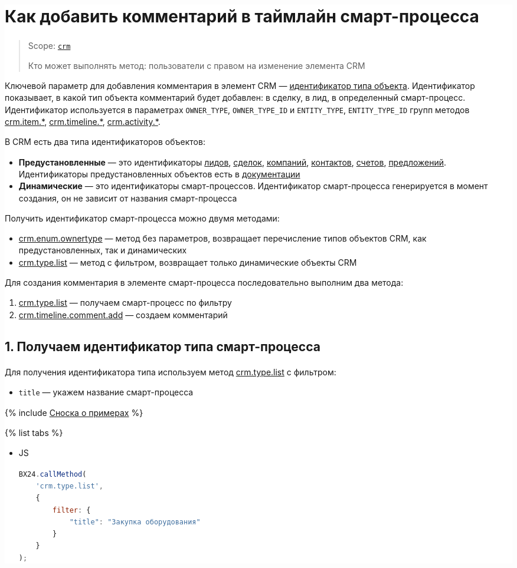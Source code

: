 # Как добавить комментарий в таймлайн смарт-процесса

> Scope: [`crm`](../../../api-reference/scopes/permissions.md)
>
> Кто может выполнять метод: пользователи с правом на изменение элемента CRM

Ключевой параметр для добавления комментария в элемент CRM — [идентификатор типа объекта](../../../api-reference/crm/data-types.md#object_type). Идентификатор показывает, в какой тип объекта комментарий будет добавлен: в сделку, в лид, в определенный смарт-процесс.
Идентификатор используется в параметрах `OWNER_TYPE`,  `OWNER_TYPE_ID` и `ENTITY_TYPE`, `ENTITY_TYPE_ID`  групп методов [crm.item.*](../../../api-reference/crm/universal/index.md), [crm.timeline.*](../../../api-reference/crm/timeline/index.md), [crm.activity.*](../../../api-reference/crm/timeline/activities/index.md). 

В CRM есть два типа идентификаторов объектов:  
* **Предустановленные** — это идентификаторы [лидов](../../../api-reference/crm/leads/index.md), [сделок](../../../api-reference/crm/deals/index.md), [компаний](../../../api-reference/crm/companies/index.md), [контактов](../../../api-reference/crm/contacts/index.md), [счетов](../../../api-reference/crm/universal/invoice.md), [предложений](../../../api-reference/crm/quote/index.md). Идентификаторы предустановленных объектов есть в [документации](../../../api-reference/crm/data-types.md#object_type)
* **Динамические** — это идентификаторы смарт-процессов. Идентификатор смарт-процесса генерируется в момент создания, он не зависит от названия смарт-процесса

Получить идентификатор смарт-процесса можно двумя методами:
* [crm.enum.ownertype](../../../api-reference/crm/auxiliary/enum/crm-enum-owner-type.md) — метод без параметров, возвращает перечисление типов объектов CRM, как предустановленных, так и динамических
* [crm.type.list](../../../api-reference/crm/universal/user-defined-object-types/crm-type-list.md) — метод с фильтром, возвращает только динамические объекты CRM

Для создания комментария в элементе смарт-процесса последовательно выполним два метода: 
1.	[crm.type.list](../../../api-reference/crm/universal/user-defined-object-types/crm-type-list.md) — получаем смарт-процесс по фильтру
2.	[crm.timeline.comment.add](../../../api-reference/crm/timeline/comments/crm-timeline-comment-add.md) — создаем комментарий

## 1. Получаем идентификатор типа смарт-процесса

Для получения идентификатора типа используем метод [crm.type.list](../../../api-reference/crm/universal/user-defined-object-types/crm-type-list.md) с фильтром:
* `title`  —   укажем название смарт-процесса

{% include [Сноска о примерах](../../../_includes/examples.md) %}

{% list tabs %}

- JS
  
    ```javascript
    BX24.callMethod(
        'crm.type.list',
        {
            filter: {
                "title": "Закупка оборудования"
            }
        }
    );
    ```
